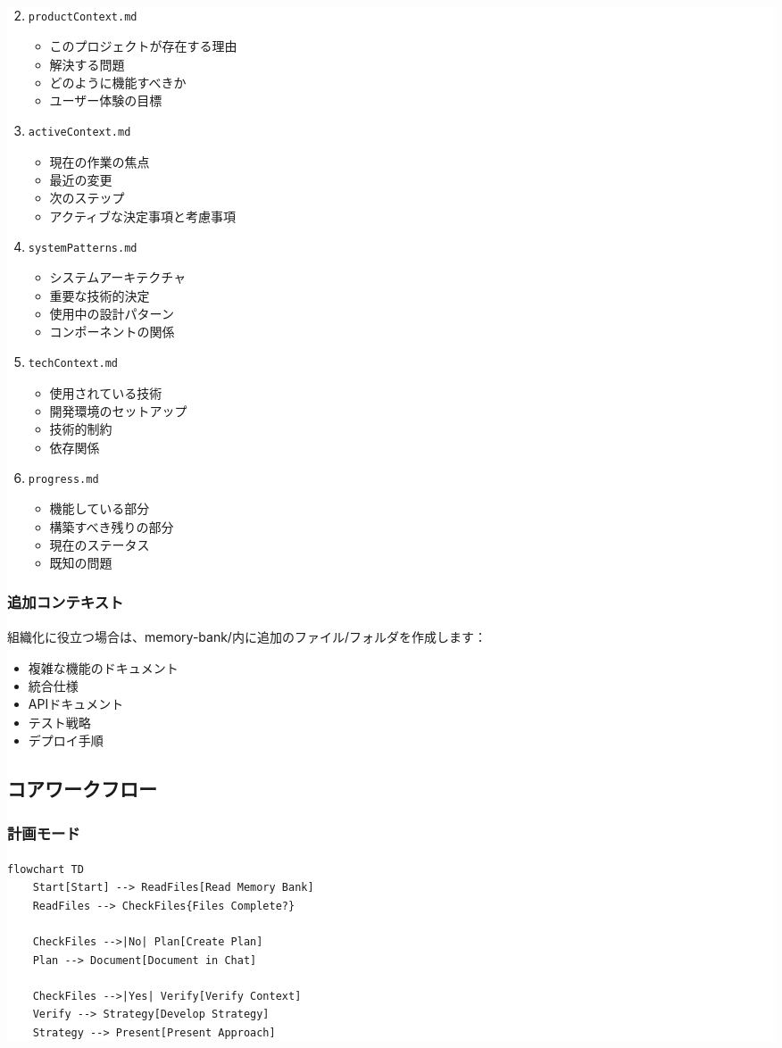 2. `productContext.md`
   - このプロジェクトが存在する理由
   - 解決する問題
   - どのように機能すべきか
   - ユーザー体験の目標

3. `activeContext.md`
   - 現在の作業の焦点
   - 最近の変更
   - 次のステップ
   - アクティブな決定事項と考慮事項

4. `systemPatterns.md`
   - システムアーキテクチャ
   - 重要な技術的決定
   - 使用中の設計パターン
   - コンポーネントの関係

5. `techContext.md`
   - 使用されている技術
   - 開発環境のセットアップ
   - 技術的制約
   - 依存関係

6. `progress.md`
   - 機能している部分
   - 構築すべき残りの部分
   - 現在のステータス
   - 既知の問題

### 追加コンテキスト

組織化に役立つ場合は、memory-bank/内に追加のファイル/フォルダを作成します：
- 複雑な機能のドキュメント
- 統合仕様
- APIドキュメント
- テスト戦略
- デプロイ手順

## コアワークフロー

### 計画モード
```mermaid
flowchart TD
    Start[Start] --> ReadFiles[Read Memory Bank]
    ReadFiles --> CheckFiles{Files Complete?}

    CheckFiles -->|No| Plan[Create Plan]
    Plan --> Document[Document in Chat]

    CheckFiles -->|Yes| Verify[Verify Context]
    Verify --> Strategy[Develop Strategy]
    Strategy --> Present[Present Approach]
```
